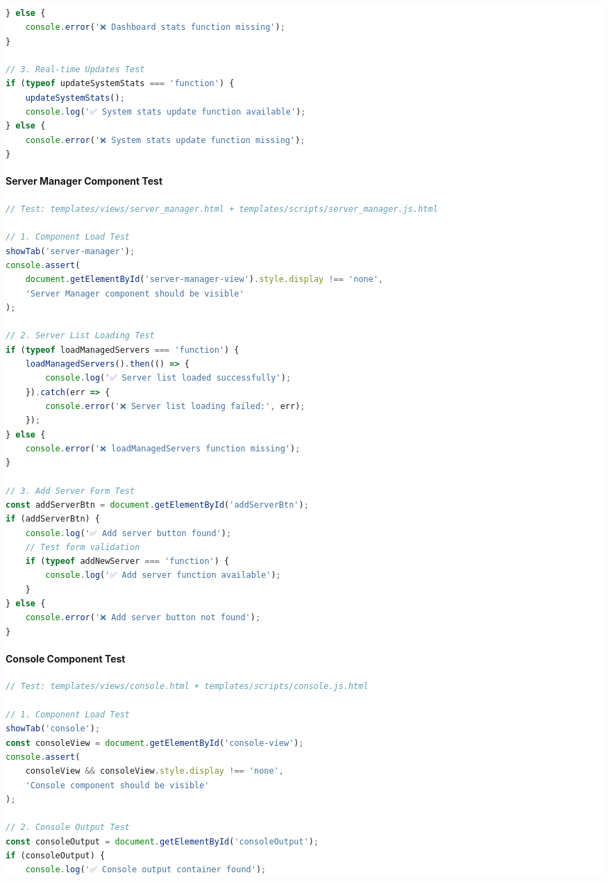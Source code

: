 ```javascript
} else {
    console.error('❌ Dashboard stats function missing');
}

// 3. Real-time Updates Test
if (typeof updateSystemStats === 'function') {
    updateSystemStats();
    console.log('✅ System stats update function available');
} else {
    console.error('❌ System stats update function missing');
}
```

#### **Server Manager Component Test**
```javascript
// Test: templates/views/server_manager.html + templates/scripts/server_manager.js.html

// 1. Component Load Test
showTab('server-manager');
console.assert(
    document.getElementById('server-manager-view').style.display !== 'none',
    'Server Manager component should be visible'
);

// 2. Server List Loading Test
if (typeof loadManagedServers === 'function') {
    loadManagedServers().then(() => {
        console.log('✅ Server list loaded successfully');
    }).catch(err => {
        console.error('❌ Server list loading failed:', err);
    });
} else {
    console.error('❌ loadManagedServers function missing');
}

// 3. Add Server Form Test
const addServerBtn = document.getElementById('addServerBtn');
if (addServerBtn) {
    console.log('✅ Add server button found');
    // Test form validation
    if (typeof addNewServer === 'function') {
        console.log('✅ Add server function available');
    }
} else {
    console.error('❌ Add server button not found');
}
```

#### **Console Component Test**
```javascript
// Test: templates/views/console.html + templates/scripts/console.js.html

// 1. Component Load Test
showTab('console');
const consoleView = document.getElementById('console-view');
console.assert(
    consoleView && consoleView.style.display !== 'none',
    'Console component should be visible'
);

// 2. Console Output Test
const consoleOutput = document.getElementById('consoleOutput');
if (consoleOutput) {
    console.log('✅ Console output container found');
```